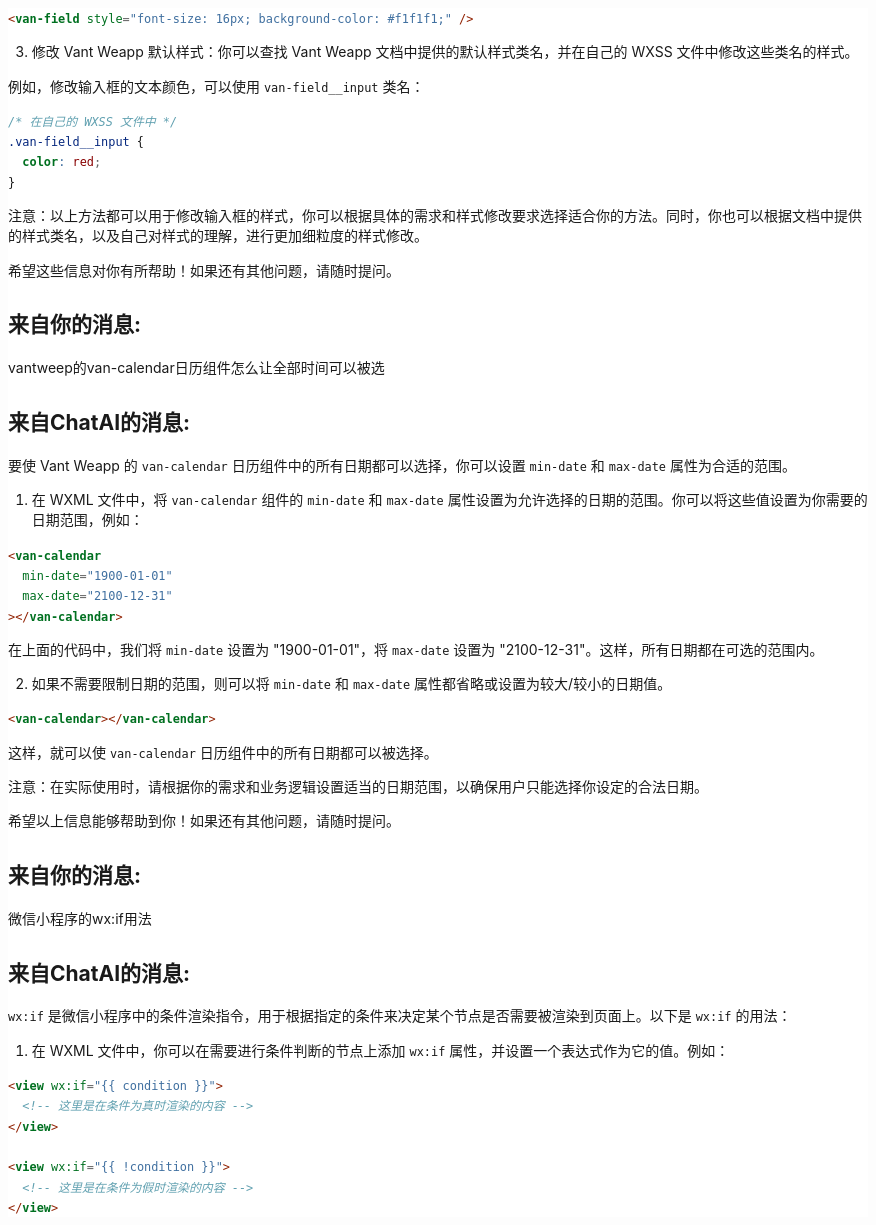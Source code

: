 ```html
<van-field style="font-size: 16px; background-color: #f1f1f1;" />
```

3. 修改 Vant Weapp 默认样式：你可以查找 Vant Weapp 文档中提供的默认样式类名，并在自己的 WXSS 文件中修改这些类名的样式。

例如，修改输入框的文本颜色，可以使用 `van-field__input` 类名：

```css
/* 在自己的 WXSS 文件中 */
.van-field__input {
  color: red;
}
```

注意：以上方法都可以用于修改输入框的样式，你可以根据具体的需求和样式修改要求选择适合你的方法。同时，你也可以根据文档中提供的样式类名，以及自己对样式的理解，进行更加细粒度的样式修改。

希望这些信息对你有所帮助！如果还有其他问题，请随时提问。

## 来自你的消息:
vantweep的van-calendar日历组件怎么让全部时间可以被选

## 来自ChatAI的消息:
要使 Vant Weapp 的 `van-calendar` 日历组件中的所有日期都可以选择，你可以设置 `min-date` 和 `max-date` 属性为合适的范围。

1. 在 WXML 文件中，将 `van-calendar` 组件的 `min-date` 和 `max-date` 属性设置为允许选择的日期的范围。你可以将这些值设置为你需要的日期范围，例如：

```html
<van-calendar
  min-date="1900-01-01"
  max-date="2100-12-31"
></van-calendar>
```

在上面的代码中，我们将 `min-date` 设置为 "1900-01-01"，将 `max-date` 设置为 "2100-12-31"。这样，所有日期都在可选的范围内。

2. 如果不需要限制日期的范围，则可以将 `min-date` 和 `max-date` 属性都省略或设置为较大/较小的日期值。

```html
<van-calendar></van-calendar>
```

这样，就可以使 `van-calendar` 日历组件中的所有日期都可以被选择。

注意：在实际使用时，请根据你的需求和业务逻辑设置适当的日期范围，以确保用户只能选择你设定的合法日期。

希望以上信息能够帮助到你！如果还有其他问题，请随时提问。

## 来自你的消息:
微信小程序的wx:if用法

## 来自ChatAI的消息:
`wx:if` 是微信小程序中的条件渲染指令，用于根据指定的条件来决定某个节点是否需要被渲染到页面上。以下是 `wx:if` 的用法：

1. 在 WXML 文件中，你可以在需要进行条件判断的节点上添加 `wx:if` 属性，并设置一个表达式作为它的值。例如：

```html
<view wx:if="{{ condition }}">
  <!-- 这里是在条件为真时渲染的内容 -->
</view>

<view wx:if="{{ !condition }}">
  <!-- 这里是在条件为假时渲染的内容 -->
</view>
```
